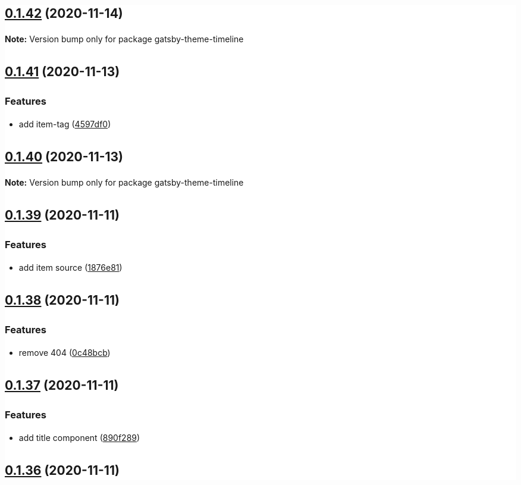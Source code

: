## [0.1.42](https://github.com/theowenyoung/gatsby-theme-timeline/compare/gatsby-theme-timeline@0.1.41...gatsby-theme-timeline@0.1.42) (2020-11-14)

**Note:** Version bump only for package gatsby-theme-timeline

## [0.1.41](https://github.com/theowenyoung/gatsby-theme-timeline/compare/gatsby-theme-timeline@0.1.40...gatsby-theme-timeline@0.1.41) (2020-11-13)

### Features

- add item-tag ([4597df0](https://github.com/theowenyoung/gatsby-theme-timeline/commit/4597df0b4c9dcc0081ebef0a869083c8c33f8f54))

## [0.1.40](https://github.com/theowenyoung/gatsby-theme-timeline/compare/gatsby-theme-timeline@0.1.39...gatsby-theme-timeline@0.1.40) (2020-11-13)

**Note:** Version bump only for package gatsby-theme-timeline

## [0.1.39](https://github.com/theowenyoung/gatsby-theme-timeline/compare/gatsby-theme-timeline@0.1.38...gatsby-theme-timeline@0.1.39) (2020-11-11)

### Features

- add item source ([1876e81](https://github.com/theowenyoung/gatsby-theme-timeline/commit/1876e81c3f7f3df18f0223f671f685ae83afa553))

## [0.1.38](https://github.com/theowenyoung/gatsby-theme-timeline/compare/gatsby-theme-timeline@0.1.37...gatsby-theme-timeline@0.1.38) (2020-11-11)

### Features

- remove 404 ([0c48bcb](https://github.com/theowenyoung/gatsby-theme-timeline/commit/0c48bcbfdb230d683b90b19eb65cbcec56191c4e))

## [0.1.37](https://github.com/theowenyoung/gatsby-theme-timeline/compare/gatsby-theme-timeline@0.1.36...gatsby-theme-timeline@0.1.37) (2020-11-11)

### Features

- add title component ([890f289](https://github.com/theowenyoung/gatsby-theme-timeline/commit/890f289a1693422e6911083bf3000d2849143908))

## [0.1.36](https://github.com/theowenyoung/gatsby-theme-timeline/compare/gatsby-theme-timeline@0.1.35...gatsby-theme-timeline@0.1.36) (2020-11-11)
